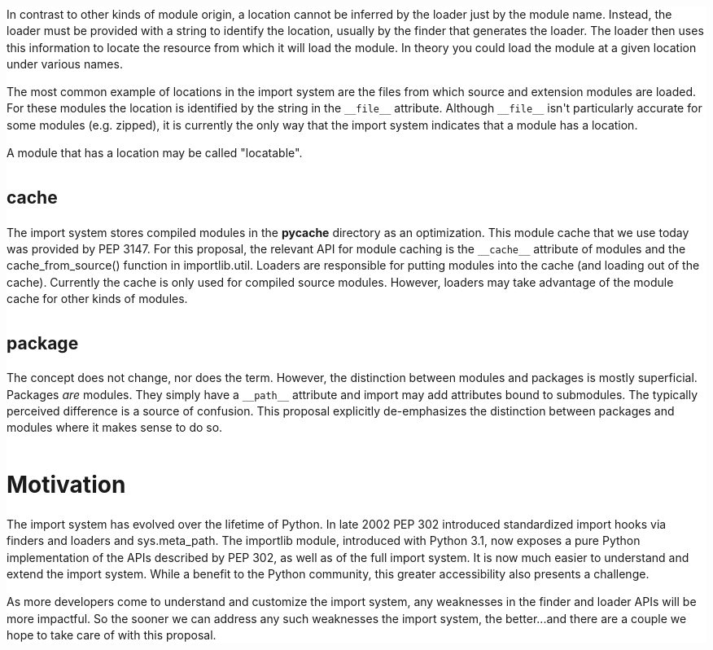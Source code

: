 In contrast to other kinds of module origin, a location cannot be
inferred by the loader just by the module name.  Instead, the loader
must be provided with a string to identify the location, usually by the
finder that generates the loader.  The loader then uses this information
to locate the resource from which it will load the module.  In theory
you could load the module at a given location under various names.

The most common example of locations in the import system are the
files from which source and extension modules are loaded.  For these
modules the location is identified by the string in the ``__file__``
attribute.  Although ``__file__`` isn't particularly accurate for some
modules (e.g. zipped), it is currently the only way that the import
system indicates that a module has a location.

A module that has a location may be called "locatable".

cache
-----

The import system stores compiled modules in the __pycache__ directory
as an optimization.  This module cache that we use today was provided by
PEP 3147.  For this proposal, the relevant API for module caching is the
``__cache__`` attribute of modules and the cache_from_source() function
in importlib.util.  Loaders are responsible for putting modules into the
cache (and loading out of the cache).   Currently the cache is only used
for compiled source modules.  However, loaders may take advantage of
the module cache for other kinds of modules.

package
-------

The concept does not change, nor does the term.  However, the
distinction between modules and packages is mostly superficial.
Packages *are* modules.  They simply have a ``__path__`` attribute and
import may add attributes bound to submodules.  The typically perceived
difference is a source of confusion.  This proposal explicitly
de-emphasizes the distinction between packages and modules where it
makes sense to do so.


Motivation
==========

The import system has evolved over the lifetime of Python.  In late 2002
PEP 302 introduced standardized import hooks via finders and
loaders and sys.meta_path.  The importlib module, introduced
with Python 3.1, now exposes a pure Python implementation of the APIs
described by PEP 302, as well as of the full import system.  It is now
much easier to understand and extend the import system.  While a benefit
to the Python community, this greater accessibility also presents a
challenge.

As more developers come to understand and customize the import system,
any weaknesses in the finder and loader APIs will be more impactful.  So
the sooner we can address any such weaknesses the import system, the
better...and there are a couple we hope to take care of with this proposal.
